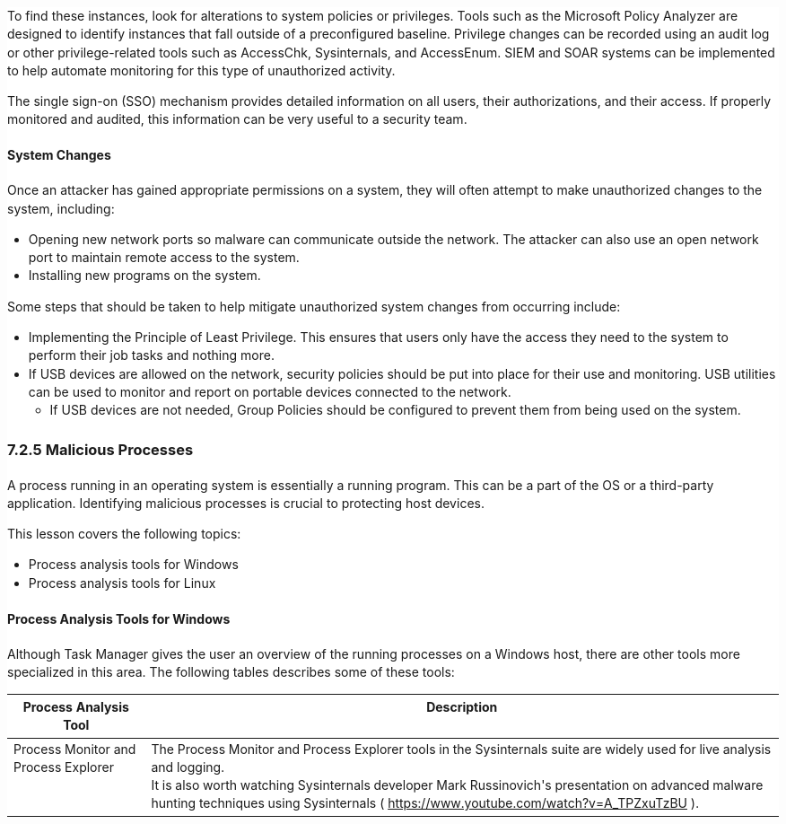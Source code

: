 To find these instances, look for alterations to system policies or privileges. Tools such as the Microsoft Policy Analyzer are designed to identify instances that fall outside of a preconfigured baseline. Privilege changes can be recorded using an audit log or other privilege-related tools such as AccessChk, Sysinternals, and AccessEnum. SIEM and SOAR systems can be implemented to help automate monitoring for this type of unauthorized activity.

The single sign-on (SSO) mechanism provides detailed information on all users, their authorizations, and their access. If properly monitored and audited, this information can be very useful to a security team.

#### System Changes

Once an attacker has gained appropriate permissions on a system, they will often attempt to make unauthorized changes to the system, including:

- Opening new network ports so malware can communicate outside the network. The attacker can also use an open network port to maintain remote access to the system.
- Installing new programs on the system.

Some steps that should be taken to help mitigate unauthorized system changes from occurring include:

- Implementing the Principle of Least Privilege. This ensures that users only have the access they need to the system to perform their job tasks and nothing more.
- If USB devices are allowed on the network, security policies should be put into place for their use and monitoring. USB utilities can be used to monitor and report on portable devices connected to the network.
  - If USB devices are not needed, Group Policies should be configured to prevent them from being used on the system.

### 7.2.5 Malicious Processes

A process running in an operating system is essentially a running program. This can be a part of the OS or a third-party application. Identifying malicious processes is crucial to protecting host devices.

This lesson covers the following topics:

- Process analysis tools for Windows
- Process analysis tools for Linux

#### Process Analysis Tools for Windows

Although Task Manager gives the user an overview of the running processes on a Windows host, there are other tools more specialized in this area. The following tables describes some of these tools:

<table>
<thead>
<tr>
  <th>Process Analysis Tool</th>
  <th>Description</th>
</tr>
</thead>
<tbody>
<tr>
  <td>Process Monitor and Process Explorer</td>
  <td>
    The Process Monitor and Process Explorer tools in the Sysinternals
    suite are widely used for live analysis and logging.
    <br />
    It is also worth watching Sysinternals developer Mark Russinovich's
    presentation on advanced malware hunting techniques using
    Sysinternals (
    <a
      href="https://www.youtube.com/watch?v=a_tpzxutzbu"
      target="_blank">
      https://www.youtube.com/watch?v=A_TPZxuTzBU</a>
    ).